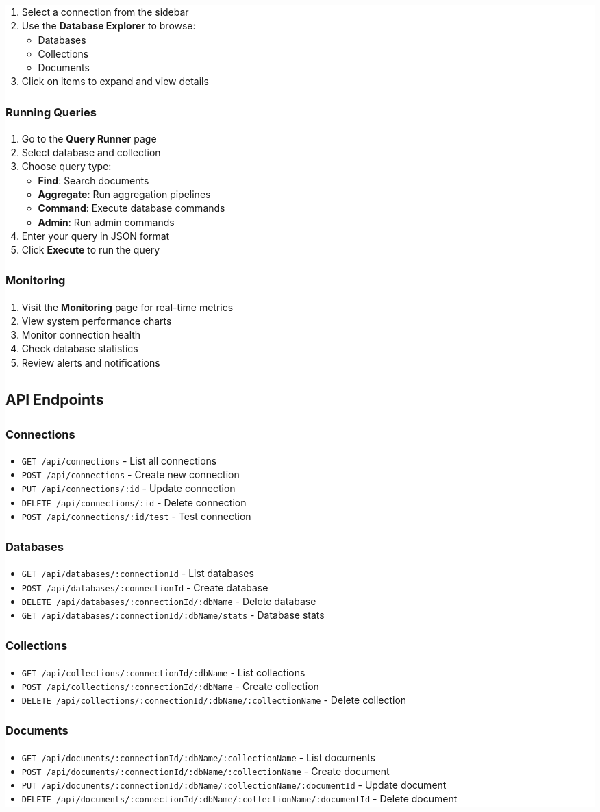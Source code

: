 1. Select a connection from the sidebar
2. Use the **Database Explorer** to browse:
   - Databases
   - Collections
   - Documents
3. Click on items to expand and view details

### Running Queries

1. Go to the **Query Runner** page
2. Select database and collection
3. Choose query type:
   - **Find**: Search documents
   - **Aggregate**: Run aggregation pipelines
   - **Command**: Execute database commands
   - **Admin**: Run admin commands
4. Enter your query in JSON format
5. Click **Execute** to run the query

### Monitoring

1. Visit the **Monitoring** page for real-time metrics
2. View system performance charts
3. Monitor connection health
4. Check database statistics
5. Review alerts and notifications

## API Endpoints

### Connections
- `GET /api/connections` - List all connections
- `POST /api/connections` - Create new connection
- `PUT /api/connections/:id` - Update connection
- `DELETE /api/connections/:id` - Delete connection
- `POST /api/connections/:id/test` - Test connection

### Databases
- `GET /api/databases/:connectionId` - List databases
- `POST /api/databases/:connectionId` - Create database
- `DELETE /api/databases/:connectionId/:dbName` - Delete database
- `GET /api/databases/:connectionId/:dbName/stats` - Database stats

### Collections
- `GET /api/collections/:connectionId/:dbName` - List collections
- `POST /api/collections/:connectionId/:dbName` - Create collection
- `DELETE /api/collections/:connectionId/:dbName/:collectionName` - Delete collection

### Documents
- `GET /api/documents/:connectionId/:dbName/:collectionName` - List documents
- `POST /api/documents/:connectionId/:dbName/:collectionName` - Create document
- `PUT /api/documents/:connectionId/:dbName/:collectionName/:documentId` - Update document
- `DELETE /api/documents/:connectionId/:dbName/:collectionName/:documentId` - Delete document
